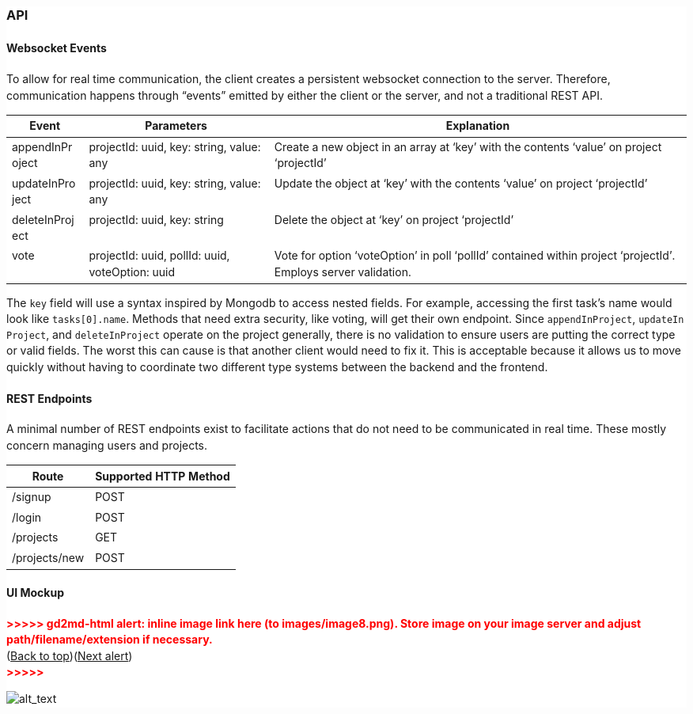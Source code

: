 
### API


#### Websocket Events

To allow for real time communication, the client creates a persistent websocket connection to the server. Therefore, communication happens through “events” emitted by either the client or the server, and not a traditional REST API.


| **Event**       | **Parameters**                                  | **Explanation**                                                                                                |
|-----------------|-------------------------------------------------|----------------------------------------------------------------------------------------------------------------|
| appendInProject | projectId: uuid, key: string, value: any        | Create a new object in an array at ‘key’ with the contents ‘value’ on project ‘projectId’                      |
| updateInProject | projectId: uuid, key: string, value: any        | Update the object at ‘key’ with the contents ‘value’ on project ‘projectId’                                    |
| deleteInProject | projectId: uuid, key: string                    | Delete the object at ‘key’ on project ‘projectId’                                                              |
| vote            | projectId: uuid, pollId: uuid, voteOption: uuid | Vote for option ‘voteOption’ in poll ‘pollId’ contained within project ‘projectId’. Employs server validation. |


The `key` field will use a syntax inspired by Mongodb to access nested fields. For example, accessing the first task’s name would look like `tasks[0].name`. Methods that need extra security, like voting, will get their own endpoint. Since `appendInProject`, `updateInProject`, and `deleteInProject` operate on the project generally, there is no validation to ensure users are putting the correct type or valid fields. The worst this can cause is that another client would need to fix it. This is acceptable because it allows us to move quickly without having to coordinate two different type systems between the backend and the frontend.


#### REST Endpoints

A minimal number of REST endpoints exist to facilitate actions that do not need to be communicated in real time. These mostly concern managing users and projects.


| **Route**     | **Supported HTTP Method** |
|---------------|---------------------------|
| /signup       | POST                      |
| /login        | POST                      |
| /projects     | GET                       |
| /projects/new | POST                      |


#### UI Mockup



<p id="gdcalert8" ><span style="color: red; font-weight: bold">>>>>>  gd2md-html alert: inline image link here (to images/image8.png). Store image on your image server and adjust path/filename/extension if necessary. </span><br>(<a href="#">Back to top</a>)(<a href="#gdcalert9">Next alert</a>)<br><span style="color: red; font-weight: bold">>>>>> </span></p>


![alt_text](images/image8.png "image_tooltip")
